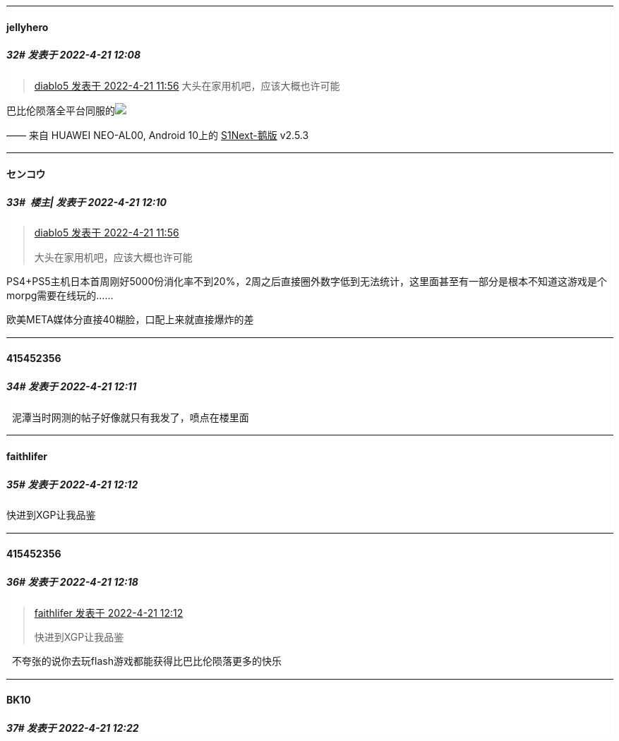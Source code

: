 *****

####  jellyhero  
##### 32#       发表于 2022-4-21 12:08

<blockquote><a href="httphttps://bbs.saraba1st.com/2b/forum.php?mod=redirect&amp;goto=findpost&amp;pid=55528246&amp;ptid=2065613" target="_blank">diablo5 发表于 2022-4-21 11:56</a>
大头在家用机吧，应该大概也许可能</blockquote>
巴比伦陨落全平台同服的<img src="https://static.saraba1st.com/image/smiley/face2017/035.png" referrerpolicy="no-referrer">

—— 来自 HUAWEI NEO-AL00, Android 10上的 [S1Next-鹅版](https://github.com/ykrank/S1-Next/releases) v2.5.3

*****

####  センコウ  
##### 33#         楼主| 发表于 2022-4-21 12:10

<blockquote><a href="httphttps://bbs.saraba1st.com/2b/forum.php?mod=redirect&amp;goto=findpost&amp;pid=55528246&amp;ptid=2065613" target="_blank">diablo5 发表于 2022-4-21 11:56</a>

大头在家用机吧，应该大概也许可能</blockquote>
PS4+PS5主机日本首周刚好5000份消化率不到20%，2周之后直接圈外数字低到无法统计，这里面甚至有一部分是根本不知道这游戏是个morpg需要在线玩的……

欧美META媒体分直接40糊脸，口配上来就直接爆炸的差

*****

####  415452356  
##### 34#       发表于 2022-4-21 12:11

  泥潭当时网测的帖子好像就只有我发了，喷点在楼里面

*****

####  faithlifer  
##### 35#       发表于 2022-4-21 12:12

快进到XGP让我品鉴

*****

####  415452356  
##### 36#       发表于 2022-4-21 12:18

<blockquote><a href="httphttps://bbs.saraba1st.com/2b/forum.php?mod=redirect&amp;goto=findpost&amp;pid=55528425&amp;ptid=2065613" target="_blank">faithlifer 发表于 2022-4-21 12:12</a>

快进到XGP让我品鉴</blockquote>
  不夸张的说你去玩flash游戏都能获得比巴比伦陨落更多的快乐

*****

####  BK10  
##### 37#       发表于 2022-4-21 12:22
